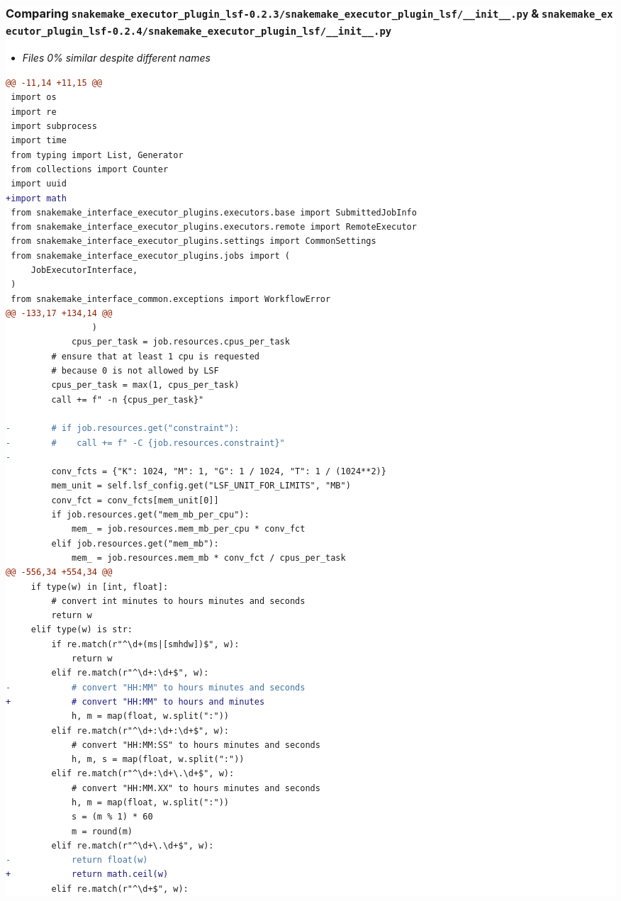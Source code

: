 ### Comparing `snakemake_executor_plugin_lsf-0.2.3/snakemake_executor_plugin_lsf/__init__.py` & `snakemake_executor_plugin_lsf-0.2.4/snakemake_executor_plugin_lsf/__init__.py`

 * *Files 0% similar despite different names*

```diff
@@ -11,14 +11,15 @@
 import os
 import re
 import subprocess
 import time
 from typing import List, Generator
 from collections import Counter
 import uuid
+import math
 from snakemake_interface_executor_plugins.executors.base import SubmittedJobInfo
 from snakemake_interface_executor_plugins.executors.remote import RemoteExecutor
 from snakemake_interface_executor_plugins.settings import CommonSettings
 from snakemake_interface_executor_plugins.jobs import (
     JobExecutorInterface,
 )
 from snakemake_interface_common.exceptions import WorkflowError
@@ -133,17 +134,14 @@
                 )
             cpus_per_task = job.resources.cpus_per_task
         # ensure that at least 1 cpu is requested
         # because 0 is not allowed by LSF
         cpus_per_task = max(1, cpus_per_task)
         call += f" -n {cpus_per_task}"
 
-        # if job.resources.get("constraint"):
-        #    call += f" -C {job.resources.constraint}"
-
         conv_fcts = {"K": 1024, "M": 1, "G": 1 / 1024, "T": 1 / (1024**2)}
         mem_unit = self.lsf_config.get("LSF_UNIT_FOR_LIMITS", "MB")
         conv_fct = conv_fcts[mem_unit[0]]
         if job.resources.get("mem_mb_per_cpu"):
             mem_ = job.resources.mem_mb_per_cpu * conv_fct
         elif job.resources.get("mem_mb"):
             mem_ = job.resources.mem_mb * conv_fct / cpus_per_task
@@ -556,34 +554,34 @@
     if type(w) in [int, float]:
         # convert int minutes to hours minutes and seconds
         return w
     elif type(w) is str:
         if re.match(r"^\d+(ms|[smhdw])$", w):
             return w
         elif re.match(r"^\d+:\d+$", w):
-            # convert "HH:MM" to hours minutes and seconds
+            # convert "HH:MM" to hours and minutes
             h, m = map(float, w.split(":"))
         elif re.match(r"^\d+:\d+:\d+$", w):
             # convert "HH:MM:SS" to hours minutes and seconds
             h, m, s = map(float, w.split(":"))
         elif re.match(r"^\d+:\d+\.\d+$", w):
             # convert "HH:MM.XX" to hours minutes and seconds
             h, m = map(float, w.split(":"))
             s = (m % 1) * 60
             m = round(m)
         elif re.match(r"^\d+\.\d+$", w):
-            return float(w)
+            return math.ceil(w)
         elif re.match(r"^\d+$", w):
```